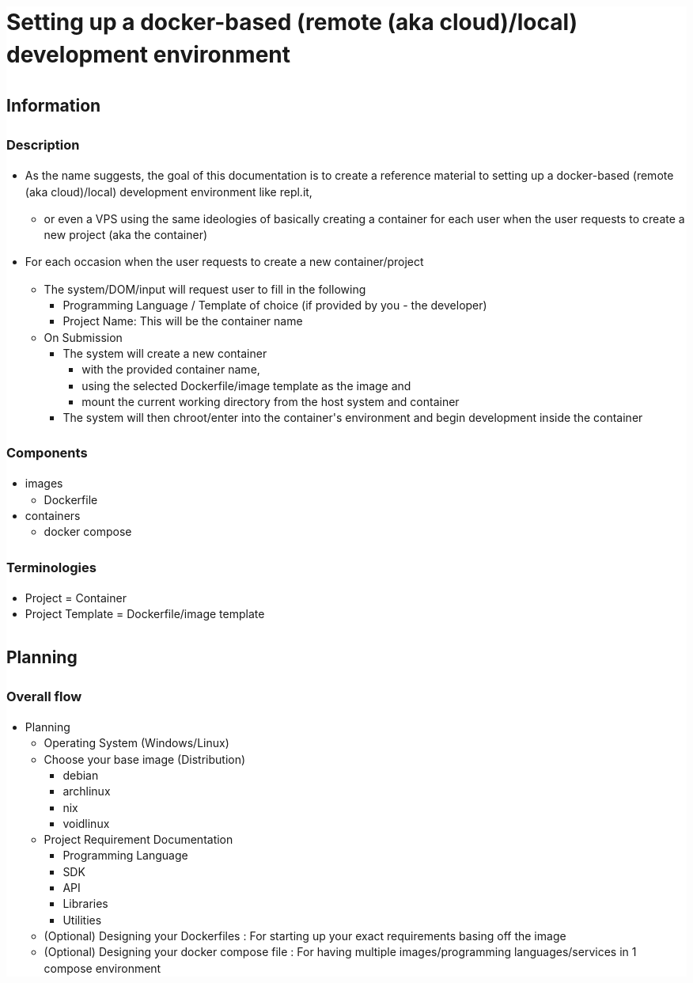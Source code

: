 # Setting up a docker-based (remote (aka cloud)/local) development environment

## Information
### Description
- As the name suggests, the goal of this documentation is to create a reference material to setting up a docker-based (remote (aka cloud)/local) development environment like repl.it, 
    + or even a VPS using the same ideologies of basically creating a container for each user when the user requests to create a new project (aka the container)

- For each occasion when the user requests to create a new container/project
    - The system/DOM/input will request user to fill in the following
        + Programming Language / Template of choice (if provided by you - the developer)
        + Project Name: This will be the container name
    - On Submission
        - The system will create a new container 
            + with the provided container name,
            + using the selected Dockerfile/image template as the image and
            + mount the current working directory from the host system and container
        - The system will then chroot/enter into the container's environment and begin development inside the container

### Components
- images
    + Dockerfile
- containers
    + docker compose

### Terminologies
+ Project = Container
+ Project Template = Dockerfile/image template

## Planning
### Overall flow
- Planning
    + Operating System (Windows/Linux)
    - Choose your base image (Distribution)
        + debian
        + archlinux
        + nix
        + voidlinux
    - Project Requirement Documentation
        + Programming Language
        + SDK
        + API
        + Libraries
        + Utilities
    + (Optional) Designing your Dockerfiles : For starting up your exact requirements basing off the image
    + (Optional) Designing your docker compose file : For having multiple images/programming languages/services in 1 compose environment
